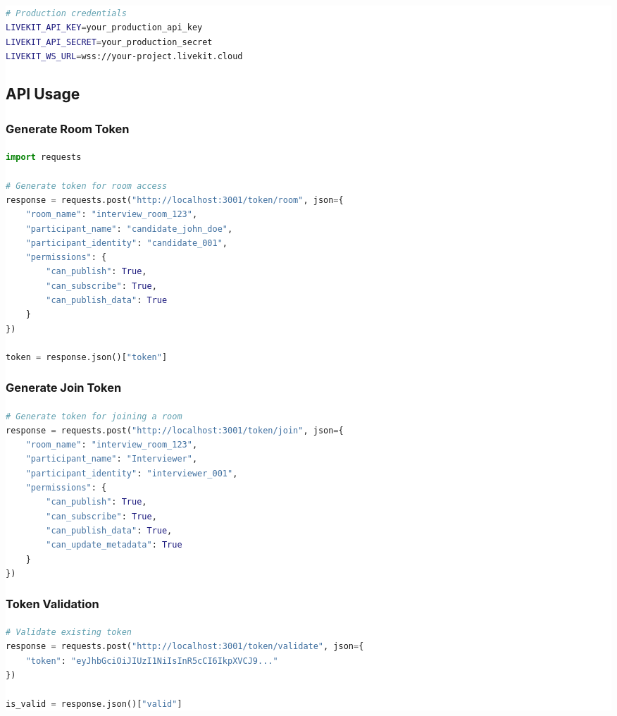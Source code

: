 ```bash
# Production credentials
LIVEKIT_API_KEY=your_production_api_key
LIVEKIT_API_SECRET=your_production_secret
LIVEKIT_WS_URL=wss://your-project.livekit.cloud
```

## API Usage

### Generate Room Token

```python
import requests

# Generate token for room access
response = requests.post("http://localhost:3001/token/room", json={
    "room_name": "interview_room_123",
    "participant_name": "candidate_john_doe",
    "participant_identity": "candidate_001",
    "permissions": {
        "can_publish": True,
        "can_subscribe": True,
        "can_publish_data": True
    }
})

token = response.json()["token"]
```

### Generate Join Token

```python
# Generate token for joining a room
response = requests.post("http://localhost:3001/token/join", json={
    "room_name": "interview_room_123",
    "participant_name": "Interviewer",
    "participant_identity": "interviewer_001",
    "permissions": {
        "can_publish": True,
        "can_subscribe": True,
        "can_publish_data": True,
        "can_update_metadata": True
    }
})
```

### Token Validation

```python
# Validate existing token
response = requests.post("http://localhost:3001/token/validate", json={
    "token": "eyJhbGciOiJIUzI1NiIsInR5cCI6IkpXVCJ9..."
})

is_valid = response.json()["valid"]
```
